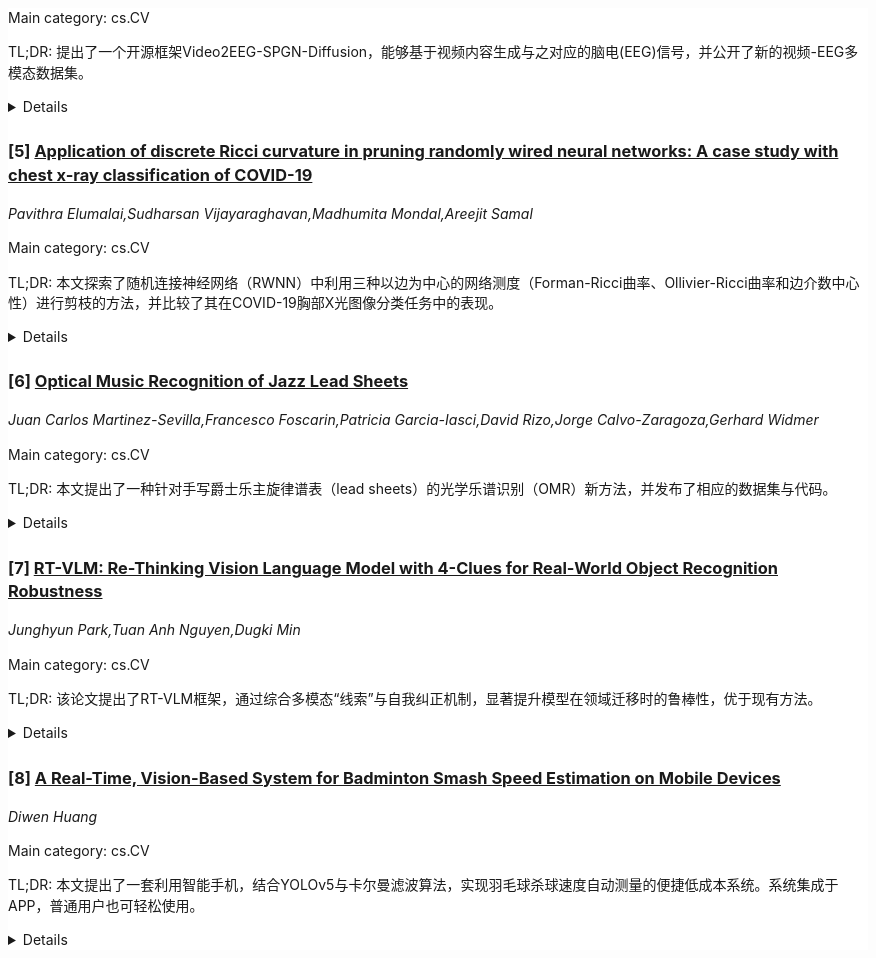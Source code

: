 Main category: cs.CV

TL;DR: 提出了一个开源框架Video2EEG-SPGN-Diffusion，能够基于视频内容生成与之对应的脑电(EEG)信号，并公开了新的视频-EEG多模态数据集。


<details><summary>Details</summary></details>


### [5] [Application of discrete Ricci curvature in pruning randomly wired neural networks: A case study with chest x-ray classification of COVID-19](https://arxiv.org/abs/2509.05322)
*Pavithra Elumalai,Sudharsan Vijayaraghavan,Madhumita Mondal,Areejit Samal*

Main category: cs.CV

TL;DR: 本文探索了随机连接神经网络（RWNN）中利用三种以边为中心的网络测度（Forman-Ricci曲率、Ollivier-Ricci曲率和边介数中心性）进行剪枝的方法，并比较了其在COVID-19胸部X光图像分类任务中的表现。


<details><summary>Details</summary></details>


### [6] [Optical Music Recognition of Jazz Lead Sheets](https://arxiv.org/abs/2509.05329)
*Juan Carlos Martinez-Sevilla,Francesco Foscarin,Patricia Garcia-Iasci,David Rizo,Jorge Calvo-Zaragoza,Gerhard Widmer*

Main category: cs.CV

TL;DR: 本文提出了一种针对手写爵士乐主旋律谱表（lead sheets）的光学乐谱识别（OMR）新方法，并发布了相应的数据集与代码。


<details><summary>Details</summary></details>


### [7] [RT-VLM: Re-Thinking Vision Language Model with 4-Clues for Real-World Object Recognition Robustness](https://arxiv.org/abs/2509.05333)
*Junghyun Park,Tuan Anh Nguyen,Dugki Min*

Main category: cs.CV

TL;DR: 该论文提出了RT-VLM框架，通过综合多模态“线索”与自我纠正机制，显著提升模型在领域迁移时的鲁棒性，优于现有方法。


<details><summary>Details</summary></details>


### [8] [A Real-Time, Vision-Based System for Badminton Smash Speed Estimation on Mobile Devices](https://arxiv.org/abs/2509.05334)
*Diwen Huang*

Main category: cs.CV

TL;DR: 本文提出了一套利用智能手机，结合YOLOv5与卡尔曼滤波算法，实现羽毛球杀球速度自动测量的便捷低成本系统。系统集成于APP，普通用户也可轻松使用。


<details><summary>Details</summary></details>
